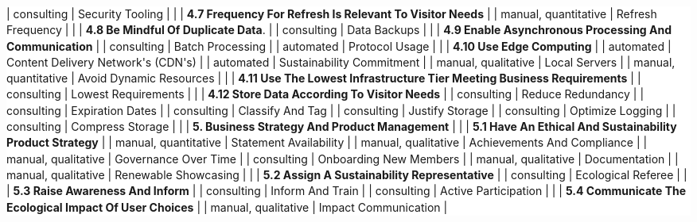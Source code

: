 | consulting           | Security Tooling                                                                  |
|                      | **4.7 Frequency For Refresh Is Relevant To Visitor Needs**                        |
| manual, quantitative | Refresh Frequency                                                                 |
|                      | **4.8 Be Mindful Of Duplicate Data**.                                             |
| consulting           | Data Backups                                                                      |
|                      | **4.9 Enable Asynchronous Processing And Communication**                          |
| consulting           | Batch Processing                                                                  |
| automated            | Protocol Usage                                                                    |
|                      | **4.10 Use Edge Computing**                                                       |
| automated            | Content Delivery Network's (CDN's)                                                |
| automated            | Sustainability Commitment                                                         |
| manual, qualitative  | Local Servers                                                                     |
| manual, quantitative | Avoid Dynamic Resources                                                           |
|                      | **4.11 Use The Lowest Infrastructure Tier Meeting Business Requirements**         |
| consulting           | Lowest Requirements                                                               |
|                      | **4.12 Store Data According To Visitor Needs**                                    |
| consulting           | Reduce Redundancy                                                                 |
| consulting           | Expiration Dates                                                                  |
| consulting           | Classify And Tag                                                                  |
| consulting           | Justify Storage                                                                   |
| consulting           | Optimize Logging                                                                  |
| consulting           | Compress Storage                                                                  |
|                      | **5. Business Strategy And Product Management**                                   |
|                      | **5.1 Have An Ethical And Sustainability Product Strategy**                       |
| manual, quantitative | Statement Availability                                                            |
| manual, qualitative  | Achievements And Compliance                                                       |
| manual, qualitative  | Governance Over Time                                                              |
| consulting           | Onboarding New Members                                                            |
| manual, qualitative  | Documentation                                                                     |
| manual, qualitative  | Renewable Showcasing                                                              |
|                      | **5.2 Assign A Sustainability Representative**                                    |
| consulting           | Ecological Referee                                                                |
|                      | **5.3 Raise Awareness And Inform**                                                |
| consulting           | Inform And Train                                                                  |
| consulting           | Active Participation                                                              |
|                      | **5.4 Communicate The Ecological Impact Of User Choices**                         |
| manual, qualitative  | Impact Communication                                                              |